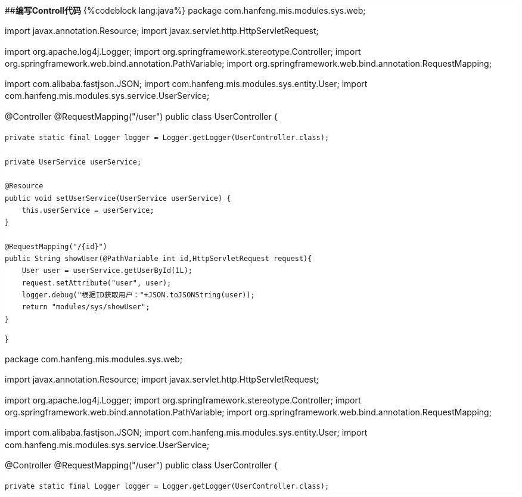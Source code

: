 ##**编写Controll代码**
{%codeblock lang:java%}
package com.hanfeng.mis.modules.sys.web;

import javax.annotation.Resource;
import javax.servlet.http.HttpServletRequest;

import org.apache.log4j.Logger;
import org.springframework.stereotype.Controller;
import org.springframework.web.bind.annotation.PathVariable;
import org.springframework.web.bind.annotation.RequestMapping;

import com.alibaba.fastjson.JSON;
import com.hanfeng.mis.modules.sys.entity.User;
import com.hanfeng.mis.modules.sys.service.UserService;

@Controller
@RequestMapping("/user")
public class UserController {
	
	private static final Logger logger = Logger.getLogger(UserController.class);
	
	private UserService userService;

	@Resource
	public void setUserService(UserService userService) {
		this.userService = userService;
	}
	
	@RequestMapping("/{id}")
	public String showUser(@PathVariable int id,HttpServletRequest request){
		User user = userService.getUserById(1L);
		request.setAttribute("user", user);
		logger.debug("根据ID获取用户："+JSON.toJSONString(user));
		return "modules/sys/showUser";	
	}
}

package com.hanfeng.mis.modules.sys.web;

import javax.annotation.Resource;
import javax.servlet.http.HttpServletRequest;

import org.apache.log4j.Logger;
import org.springframework.stereotype.Controller;
import org.springframework.web.bind.annotation.PathVariable;
import org.springframework.web.bind.annotation.RequestMapping;

import com.alibaba.fastjson.JSON;
import com.hanfeng.mis.modules.sys.entity.User;
import com.hanfeng.mis.modules.sys.service.UserService;

@Controller
@RequestMapping("/user")
public class UserController {
	
	private static final Logger logger = Logger.getLogger(UserController.class);
	